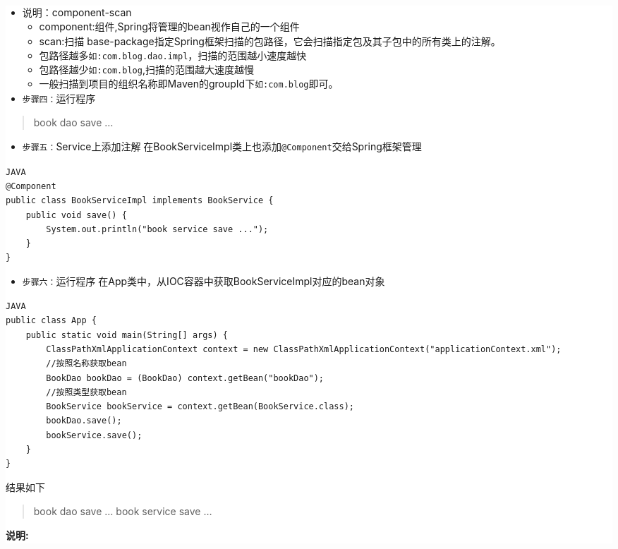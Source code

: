 ```
```

- 说明：component-scan
  - component:组件,Spring将管理的bean视作自己的一个组件
  - scan:扫描
    base-package指定Spring框架扫描的包路径，它会扫描指定包及其子包中的所有类上的注解。
  - 包路径越多`如:com.blog.dao.impl`，扫描的范围越小速度越快
  - 包路径越少`如:com.blog`,扫描的范围越大速度越慢
  - 一般扫描到项目的组织名称即Maven的groupId下`如:com.blog`即可。
- `步骤四：`运行程序

> book dao save …

- `步骤五：`Service上添加注解
  在BookServiceImpl类上也添加`@Component`交给Spring框架管理

```
JAVA
@Component
public class BookServiceImpl implements BookService {
    public void save() {
        System.out.println("book service save ...");
    }
}
```

- `步骤六：`运行程序
  在App类中，从IOC容器中获取BookServiceImpl对应的bean对象

```
JAVA
public class App {
    public static void main(String[] args) {
        ClassPathXmlApplicationContext context = new ClassPathXmlApplicationContext("applicationContext.xml");
        //按照名称获取bean
        BookDao bookDao = (BookDao) context.getBean("bookDao");
        //按照类型获取bean
        BookService bookService = context.getBean(BookService.class);
        bookDao.save();
        bookService.save();
    }
}
```

结果如下

> book dao save …
> book service save …

**说明:**

